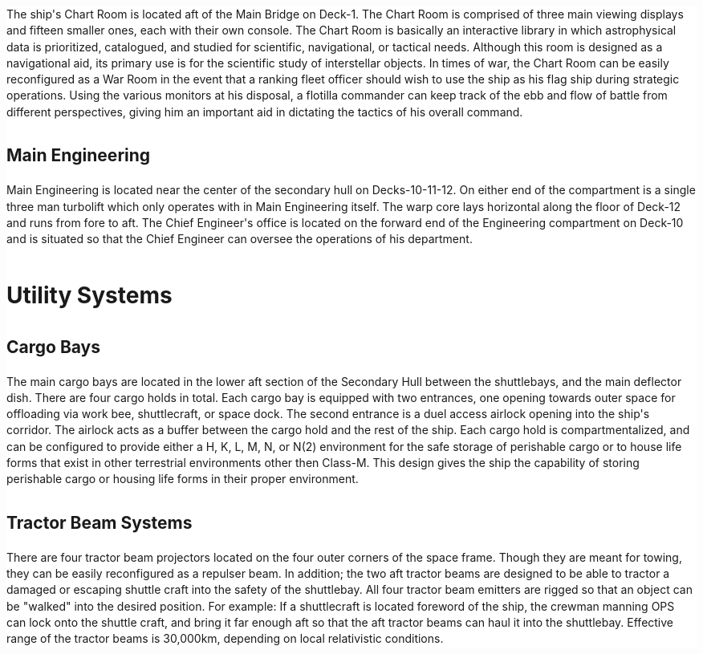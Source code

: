 The ship's Chart Room is located aft of the Main Bridge on Deck-1. The
Chart Room is comprised of three main viewing displays and fifteen
smaller ones, each with their own console. The Chart Room is basically
an interactive library in which astrophysical data is prioritized,
catalogued, and studied for scientific, navigational, or tactical needs.
Although this room is designed as a navigational aid, its primary use is
for the scientific study of interstellar objects. In times of war, the
Chart Room can be easily reconfigured as a War Room in the event that a
ranking fleet officer should wish to use the ship as his flag ship
during strategic operations. Using the various monitors at his disposal,
a flotilla commander can keep track of the ebb and flow of battle from
different perspectives, giving him an important aid in dictating the
tactics of his overall command.

Main Engineering
----------------

Main Engineering is located near the center of the secondary hull on
Decks-10-11-12. On either end of the compartment is a single three man
turbolift which only operates with in Main Engineering itself. The warp
core lays horizontal along the floor of Deck-12 and runs from fore to
aft. The Chief Engineer's office is located on the forward end of the
Engineering compartment on Deck-10 and is situated so that the Chief
Engineer can oversee the operations of his department.

Utility Systems
===============

Cargo Bays
----------

The main cargo bays are located in the lower aft section of the
Secondary Hull between the shuttlebays, and the main deflector dish.
There are four cargo holds in total. Each cargo bay is equipped with two
entrances, one opening towards outer space for offloading via work bee,
shuttlecraft, or space dock. The second entrance is a duel access
airlock opening into the ship's corridor. The airlock acts as a buffer
between the cargo hold and the rest of the ship. Each cargo hold is
compartmentalized, and can be configured to provide either a H, K, L, M,
N, or N(2) environment for the safe storage of perishable cargo or to
house life forms that exist in other terrestrial environments other then
Class-M. This design gives the ship the capability of storing perishable
cargo or housing life forms in their proper environment.

Tractor Beam Systems
--------------------

There are four tractor beam projectors located on the four outer corners
of the space frame. Though they are meant for towing, they can be easily
reconfigured as a repulser beam. In addition; the two aft tractor beams
are designed to be able to tractor a damaged or escaping shuttle craft
into the safety of the shuttlebay. All four tractor beam emitters are
rigged so that an object can be "walked" into the desired position. For
example: If a shuttlecraft is located foreword of the ship, the crewman
manning OPS can lock onto the shuttle craft, and bring it far enough aft
so that the aft tractor beams can haul it into the shuttlebay. Effective
range of the tractor beams is 30,000km, depending on local relativistic
conditions.
